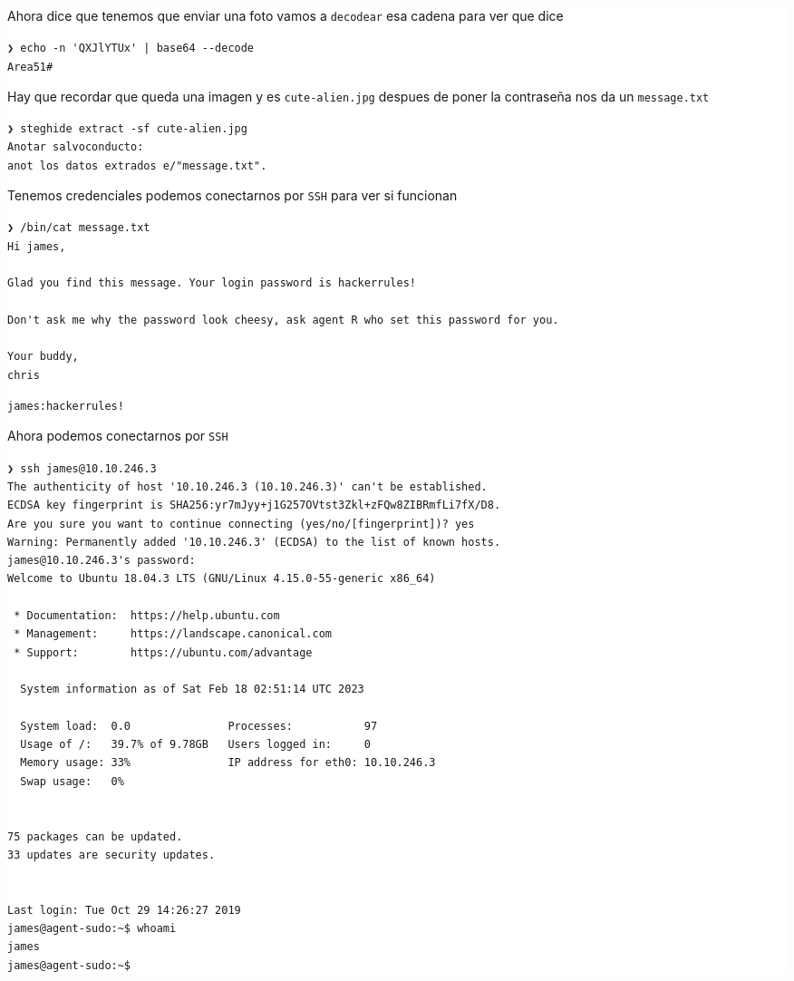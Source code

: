 Ahora dice que tenemos que enviar una foto vamos a `decodear` esa cadena para ver que dice

```shell
❯ echo -n 'QXJlYTUx' | base64 --decode
Area51# 
```

Hay que recordar que queda una imagen y es `cute-alien.jpg` despues de poner la contraseña nos da un `message.txt`

```shell
❯ steghide extract -sf cute-alien.jpg
Anotar salvoconducto: 
anot los datos extrados e/"message.txt".
```

Tenemos credenciales podemos conectarnos por `SSH` para ver si funcionan

```shell
❯ /bin/cat message.txt
Hi james,

Glad you find this message. Your login password is hackerrules!

Don't ask me why the password look cheesy, ask agent R who set this password for you.

Your buddy,
chris
```

`james:hackerrules!`

Ahora podemos conectarnos por `SSH`

```shell
❯ ssh james@10.10.246.3
The authenticity of host '10.10.246.3 (10.10.246.3)' can't be established.
ECDSA key fingerprint is SHA256:yr7mJyy+j1G257OVtst3Zkl+zFQw8ZIBRmfLi7fX/D8.
Are you sure you want to continue connecting (yes/no/[fingerprint])? yes
Warning: Permanently added '10.10.246.3' (ECDSA) to the list of known hosts.
james@10.10.246.3's password: 
Welcome to Ubuntu 18.04.3 LTS (GNU/Linux 4.15.0-55-generic x86_64)

 * Documentation:  https://help.ubuntu.com
 * Management:     https://landscape.canonical.com
 * Support:        https://ubuntu.com/advantage

  System information as of Sat Feb 18 02:51:14 UTC 2023

  System load:  0.0               Processes:           97
  Usage of /:   39.7% of 9.78GB   Users logged in:     0
  Memory usage: 33%               IP address for eth0: 10.10.246.3
  Swap usage:   0%


75 packages can be updated.
33 updates are security updates.


Last login: Tue Oct 29 14:26:27 2019
james@agent-sudo:~$ whoami
james
james@agent-sudo:~$ 
```
